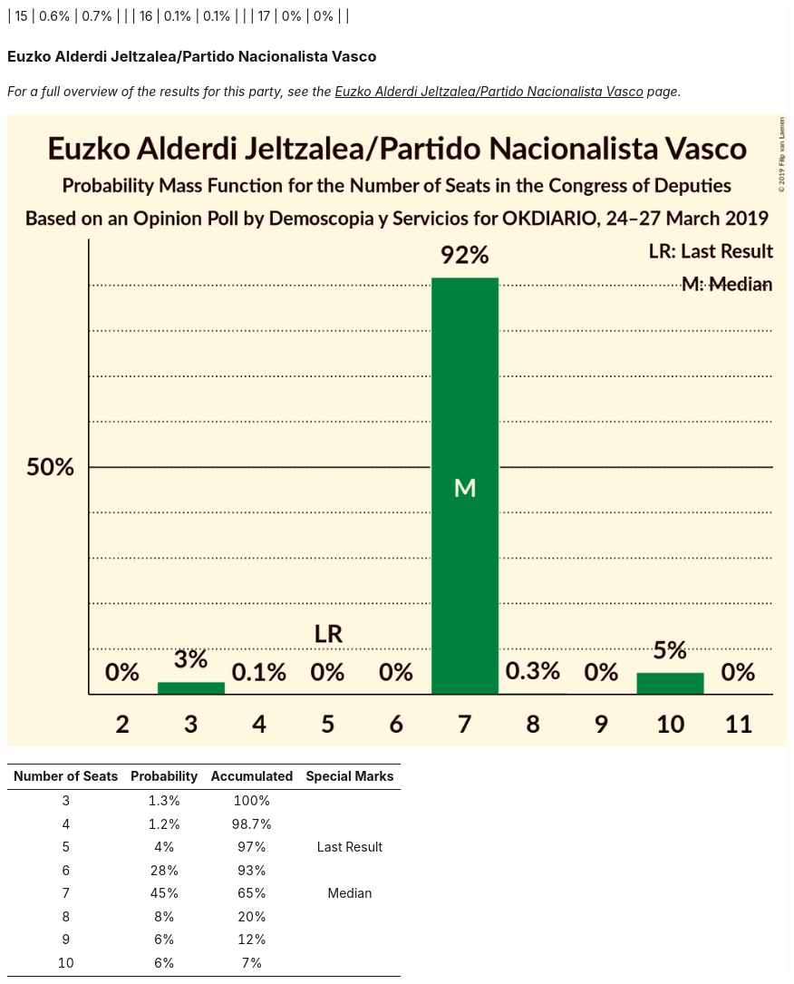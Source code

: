 | 15 | 0.6% | 0.7% |  |
| 16 | 0.1% | 0.1% |  |
| 17 | 0% | 0% |  |

### Euzko Alderdi Jeltzalea/Partido Nacionalista Vasco

*For a full overview of the results for this party, see the [Euzko Alderdi Jeltzalea/Partido Nacionalista Vasco](party-euzkoalderdijeltzaleapartidonacionalistavasco.html) page.*

![Graph with seats probability mass function not yet produced](2019-03-27-DemoscopiayServicios-seats-pmf-euzkoalderdijeltzaleapartidonacionalistavasco.png "Seats Probability Mass Function")

| Number of Seats | Probability | Accumulated | Special Marks |
|:---------------:|:-----------:|:-----------:|:-------------:|
| 3 | 1.3% | 100% |  |
| 4 | 1.2% | 98.7% |  |
| 5 | 4% | 97% | Last Result |
| 6 | 28% | 93% |  |
| 7 | 45% | 65% | Median |
| 8 | 8% | 20% |  |
| 9 | 6% | 12% |  |
| 10 | 6% | 7% |  |